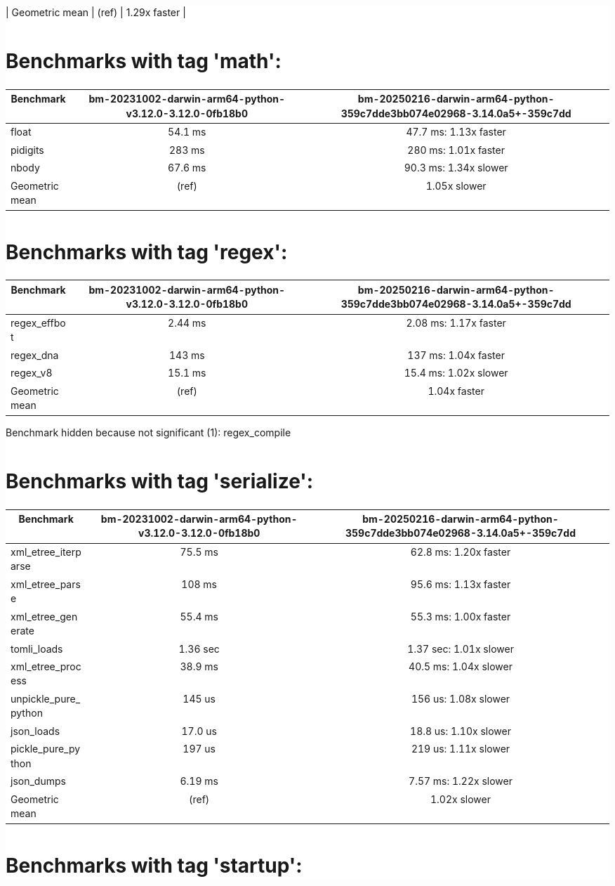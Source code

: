 | Geometric mean                   | (ref)                                                  | 1.29x faster                                                           |

Benchmarks with tag 'math':
===========================

| Benchmark      | bm-20231002-darwin-arm64-python-v3.12.0-3.12.0-0fb18b0 | bm-20250216-darwin-arm64-python-359c7dde3bb074e02968-3.14.0a5+-359c7dd |
|----------------|:------------------------------------------------------:|:----------------------------------------------------------------------:|
| float          | 54.1 ms                                                | 47.7 ms: 1.13x faster                                                  |
| pidigits       | 283 ms                                                 | 280 ms: 1.01x faster                                                   |
| nbody          | 67.6 ms                                                | 90.3 ms: 1.34x slower                                                  |
| Geometric mean | (ref)                                                  | 1.05x slower                                                           |

Benchmarks with tag 'regex':
============================

| Benchmark      | bm-20231002-darwin-arm64-python-v3.12.0-3.12.0-0fb18b0 | bm-20250216-darwin-arm64-python-359c7dde3bb074e02968-3.14.0a5+-359c7dd |
|----------------|:------------------------------------------------------:|:----------------------------------------------------------------------:|
| regex_effbot   | 2.44 ms                                                | 2.08 ms: 1.17x faster                                                  |
| regex_dna      | 143 ms                                                 | 137 ms: 1.04x faster                                                   |
| regex_v8       | 15.1 ms                                                | 15.4 ms: 1.02x slower                                                  |
| Geometric mean | (ref)                                                  | 1.04x faster                                                           |

Benchmark hidden because not significant (1): regex_compile

Benchmarks with tag 'serialize':
================================

| Benchmark            | bm-20231002-darwin-arm64-python-v3.12.0-3.12.0-0fb18b0 | bm-20250216-darwin-arm64-python-359c7dde3bb074e02968-3.14.0a5+-359c7dd |
|----------------------|:------------------------------------------------------:|:----------------------------------------------------------------------:|
| xml_etree_iterparse  | 75.5 ms                                                | 62.8 ms: 1.20x faster                                                  |
| xml_etree_parse      | 108 ms                                                 | 95.6 ms: 1.13x faster                                                  |
| xml_etree_generate   | 55.4 ms                                                | 55.3 ms: 1.00x faster                                                  |
| tomli_loads          | 1.36 sec                                               | 1.37 sec: 1.01x slower                                                 |
| xml_etree_process    | 38.9 ms                                                | 40.5 ms: 1.04x slower                                                  |
| unpickle_pure_python | 145 us                                                 | 156 us: 1.08x slower                                                   |
| json_loads           | 17.0 us                                                | 18.8 us: 1.10x slower                                                  |
| pickle_pure_python   | 197 us                                                 | 219 us: 1.11x slower                                                   |
| json_dumps           | 6.19 ms                                                | 7.57 ms: 1.22x slower                                                  |
| Geometric mean       | (ref)                                                  | 1.02x slower                                                           |

Benchmarks with tag 'startup':
==============================
